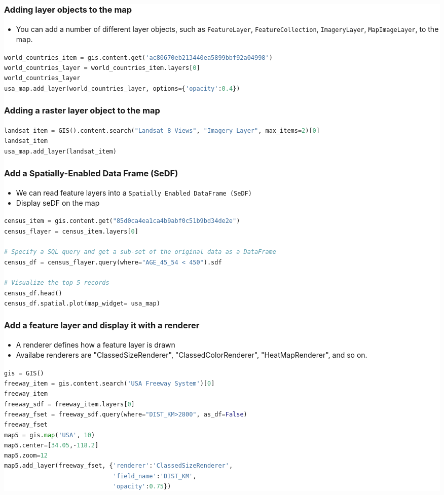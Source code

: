 ### Adding layer objects to the map

- You can add a number of different layer objects, such as `FeatureLayer`, `FeatureCollection`, `ImageryLayer`, `MapImageLayer`, to the map. 

```python
world_countries_item = gis.content.get('ac80670eb213440ea5899bbf92a04998')
world_countries_layer = world_countries_item.layers[0]
world_countries_layer
usa_map.add_layer(world_countries_layer, options={'opacity':0.4})
```

### Adding a raster layer object to the map

```python
landsat_item = GIS().content.search("Landsat 8 Views", "Imagery Layer", max_items=2)[0]
landsat_item
usa_map.add_layer(landsat_item)
```

### Add a Spatially-Enabled Data Frame (SeDF)

- We can read feature layers into a `Spatially Enabled DataFrame (SeDF)`
- Display seDF on the map

```python
census_item = gis.content.get("85d0ca4ea1ca4b9abf0c51b9bd34de2e")
census_flayer = census_item.layers[0]

# Specify a SQL query and get a sub-set of the original data as a DataFrame
census_df = census_flayer.query(where="AGE_45_54 < 450").sdf

# Visualize the top 5 records
census_df.head()
census_df.spatial.plot(map_widget= usa_map)
``` 

### Add a feature layer and display it with a renderer

- A renderer defines how a feature layer is drawn
- Availabe renderers are "ClassedSizeRenderer", "ClassedColorRenderer", "HeatMapRenderer", and so on.

```python
gis = GIS()
freeway_item = gis.content.search('USA Freeway System')[0]
freeway_item
freeway_sdf = freeway_item.layers[0]
freeway_fset = freeway_sdf.query(where="DIST_KM>2800", as_df=False)
freeway_fset
map5 = gis.map('USA', 10)
map5.center=[34.05,-118.2]
map5.zoom=12
map5.add_layer(freeway_fset, {'renderer':'ClassedSizeRenderer',
                              'field_name':'DIST_KM',
                              'opacity':0.75})
```

